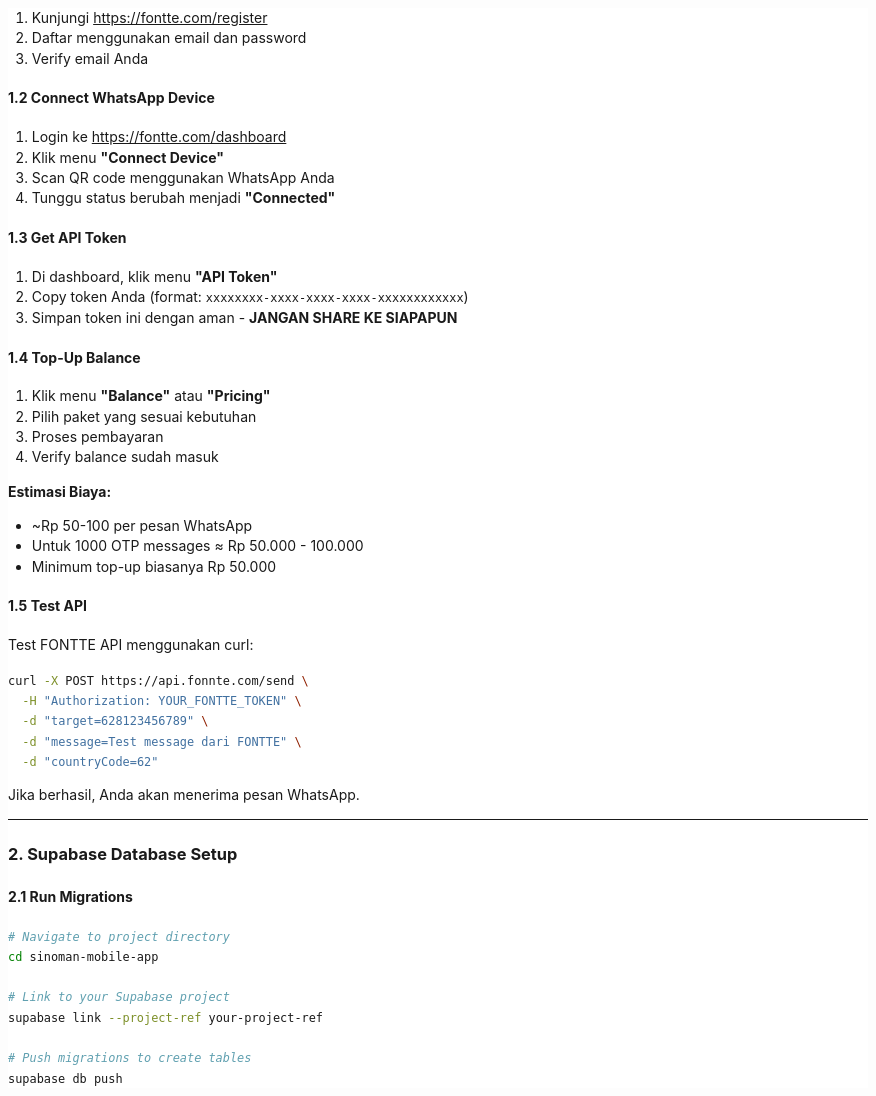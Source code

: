 1. Kunjungi https://fontte.com/register
2. Daftar menggunakan email dan password
3. Verify email Anda

#### 1.2 Connect WhatsApp Device

1. Login ke https://fontte.com/dashboard
2. Klik menu **"Connect Device"**
3. Scan QR code menggunakan WhatsApp Anda
4. Tunggu status berubah menjadi **"Connected"**

#### 1.3 Get API Token

1. Di dashboard, klik menu **"API Token"**
2. Copy token Anda (format: `xxxxxxxx-xxxx-xxxx-xxxx-xxxxxxxxxxxx`)
3. Simpan token ini dengan aman - **JANGAN SHARE KE SIAPAPUN**

#### 1.4 Top-Up Balance

1. Klik menu **"Balance"** atau **"Pricing"**
2. Pilih paket yang sesuai kebutuhan
3. Proses pembayaran
4. Verify balance sudah masuk

**Estimasi Biaya:**
- ~Rp 50-100 per pesan WhatsApp
- Untuk 1000 OTP messages ≈ Rp 50.000 - 100.000
- Minimum top-up biasanya Rp 50.000

#### 1.5 Test API

Test FONTTE API menggunakan curl:

```bash
curl -X POST https://api.fonnte.com/send \
  -H "Authorization: YOUR_FONTTE_TOKEN" \
  -d "target=628123456789" \
  -d "message=Test message dari FONTTE" \
  -d "countryCode=62"
```

Jika berhasil, Anda akan menerima pesan WhatsApp.

---

### 2. Supabase Database Setup

#### 2.1 Run Migrations

```bash
# Navigate to project directory
cd sinoman-mobile-app

# Link to your Supabase project
supabase link --project-ref your-project-ref

# Push migrations to create tables
supabase db push
```
